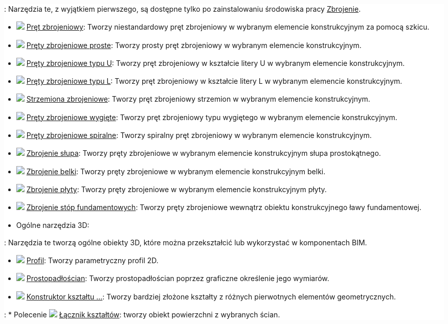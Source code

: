 : Narzędzia te, z wyjątkiem pierwszego, są dostępne tylko po zainstalowaniu środowiska pracy [Zbrojenie](/Reinforcement_Workbench/pl "Reinforcement Workbench/pl").

- ![](/images/Arch_Rebar.svg) [Pręt zbrojeniowy](/Arch_Rebar/pl "Arch Rebar/pl"): Tworzy niestandardowy pręt zbrojeniowy w wybranym elemencie konstrukcyjnym za pomocą szkicu.

- ![](/images/Reinforcement_StraightRebar.svg) [Pręty zbrojeniowe proste](/Reinforcement_StraightRebar/pl "Reinforcement StraightRebar/pl"): Tworzy prosty pręt zbrojeniowy w wybranym elemencie konstrukcyjnym.

- ![](/images/Reinforcement_UShapeRebar.svg) [Pręty zbrojeniowe typu U](/Reinforcement_UShapeRebar/pl "Reinforcement UShapeRebar/pl"): Tworzy pręt zbrojeniowy w kształcie litery U w wybranym elemencie konstrukcyjnym.

- ![](/images/Reinforcement_LShapeRebar.svg) [Pręty zbrojeniowe typu L](/Reinforcement_LShapeRebar/pl "Reinforcement LShapeRebar/pl"): Tworzy pręt zbrojeniowy w kształcie litery L w wybranym elemencie konstrukcyjnym.

- ![](/images/Reinforcement_StirrupRebar.svg) [Strzemiona zbrojeniowe](/Reinforcement_StirrupRebar/pl "Reinforcement StirrupRebar/pl"): Tworzy pręt zbrojeniowy strzemion w wybranym elemencie konstrukcyjnym.

- ![](/images/Reinforcement_BentShapeRebar.svg) [Pręty zbrojeniowe wygięte](/Reinforcement_BentShapeRebar/pl "Reinforcement BentShapeRebar/pl"): Tworzy pręt zbrojeniowy typu wygiętego w wybranym elemencie konstrukcyjnym.

- ![](/images/Reinforcement_HelicalRebar.svg) [Pręty zbrojeniowe spiralne](/Reinforcement_HelicalRebar/pl "Reinforcement HelicalRebar/pl"): Tworzy spiralny pręt zbrojeniowy w wybranym elemencie konstrukcyjnym.

- ![](/images/Reinforcement_ColumnRebars.svg) [Zbrojenie słupa](/Reinforcement_ColumnRebars/pl "Reinforcement ColumnRebars/pl"): Tworzy pręty zbrojeniowe w wybranym elemencie konstrukcyjnym słupa prostokątnego.

- ![](/images/Reinforcement_BeamRebars.svg) [Zbrojenie belki](/Reinforcement_BeamRebars/pl "Reinforcement BeamRebars/pl"): Tworzy pręty zbrojeniowe w wybranym elemencie konstrukcyjnym belki.

- ![](/images/Reinforcement_SlabRebars.svg) [Zbrojenie płyty](/Reinforcement_SlabRebars/pl "Reinforcement SlabRebars/pl"): Tworzy pręty zbrojeniowe w wybranym elemencie konstrukcyjnym płyty.

- ![](/images/Arch_Rebar_Footing_Reinforcement.svg) [Zbrojenie stóp fundamentowych](/Reinforcement_FootingRebars/pl "Reinforcement FootingRebars/pl"): Tworzy pręty zbrojeniowe wewnątrz obiektu konstrukcyjnego ławy fundamentowej.

* Ogólne narzędzia 3D:

: Narzędzia te tworzą ogólne obiekty 3D, które można przekształcić lub wykorzystać w komponentach BIM.

- ![](/images/Arch_Profile.svg) [Profil](/Arch_Profile/pl "Arch Profile/pl"): Tworzy parametryczny profil 2D.

- ![](/images/BIM_Box.svg) [Prostopadłościan](/BIM_Box "BIM Box"): Tworzy prostopadłościan poprzez graficzne określenie jego wymiarów.

- ![](/images/Part_Builder.svg) [Konstruktor kształtu ...](/Part_Builder/pl "Part Builder/pl"): Tworzy bardziej złożone kształty z różnych pierwotnych elementów geometrycznych.

: \* Polecenie ![](/images/Draft_Facebinder.svg) [Łącznik kształtów](/Draft_Facebinder/pl "Draft Facebinder/pl"): tworzy obiekt powierzchni z wybranych ścian.
